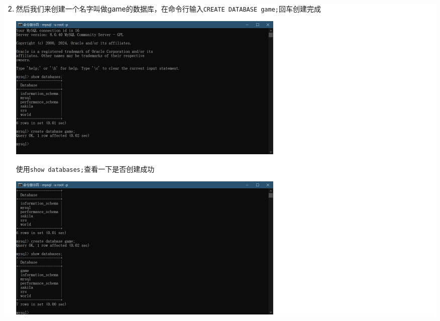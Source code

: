 2. 然后我们来创建一个名字叫做game的数据库，在命令行输入`CREATE DATABASE game;`回车创建完成

   <img src="photo/image-20241110163839601.png" alt="image-20241110163839601" style="zoom:50%;" />

   使用`show databases;`查看一下是否创建成功

   <img src="photo/image-20241110163946284.png" alt="image-20241110163946284" style="zoom:50%;" />
